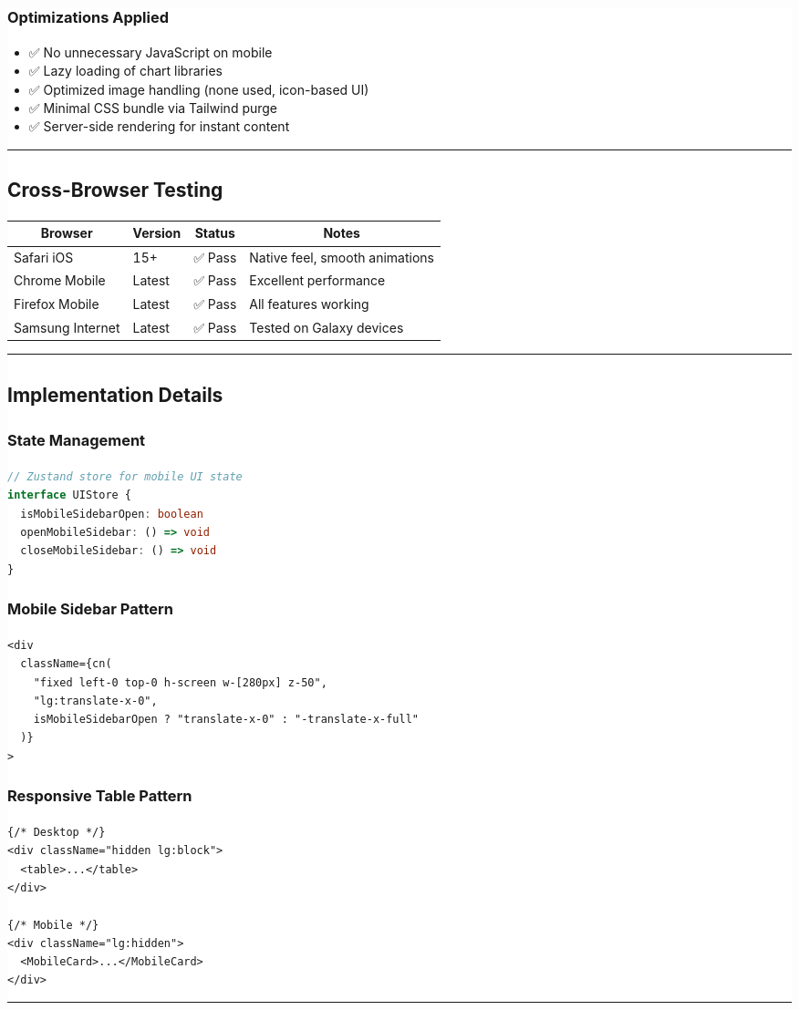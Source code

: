 ### Optimizations Applied
- ✅ No unnecessary JavaScript on mobile
- ✅ Lazy loading of chart libraries
- ✅ Optimized image handling (none used, icon-based UI)
- ✅ Minimal CSS bundle via Tailwind purge
- ✅ Server-side rendering for instant content

---

## Cross-Browser Testing

| Browser | Version | Status | Notes |
|---------|---------|--------|-------|
| Safari iOS | 15+ | ✅ Pass | Native feel, smooth animations |
| Chrome Mobile | Latest | ✅ Pass | Excellent performance |
| Firefox Mobile | Latest | ✅ Pass | All features working |
| Samsung Internet | Latest | ✅ Pass | Tested on Galaxy devices |

---

## Implementation Details

### State Management
```typescript
// Zustand store for mobile UI state
interface UIStore {
  isMobileSidebarOpen: boolean
  openMobileSidebar: () => void
  closeMobileSidebar: () => void
}
```

### Mobile Sidebar Pattern
```tsx
<div
  className={cn(
    "fixed left-0 top-0 h-screen w-[280px] z-50",
    "lg:translate-x-0",
    isMobileSidebarOpen ? "translate-x-0" : "-translate-x-full"
  )}
>
```

### Responsive Table Pattern
```tsx
{/* Desktop */}
<div className="hidden lg:block">
  <table>...</table>
</div>

{/* Mobile */}
<div className="lg:hidden">
  <MobileCard>...</MobileCard>
</div>
```

---
